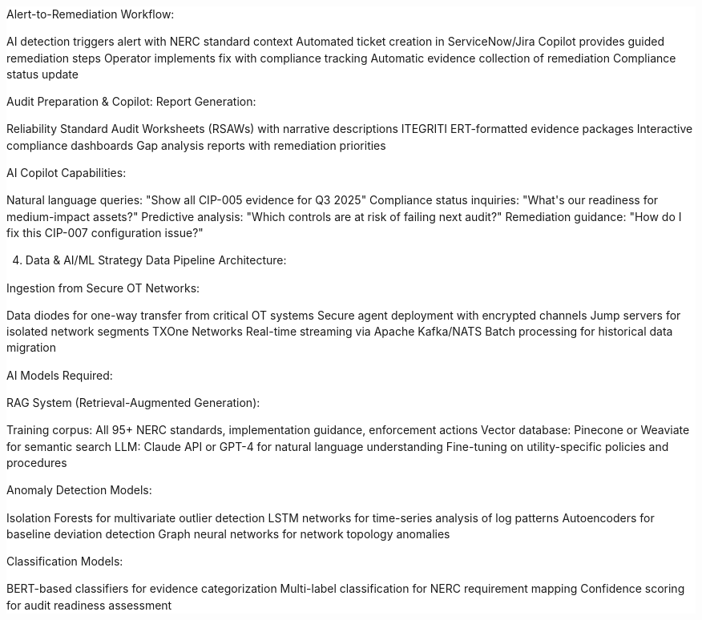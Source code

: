 Alert-to-Remediation Workflow:

AI detection triggers alert with NERC standard context
Automated ticket creation in ServiceNow/Jira
Copilot provides guided remediation steps
Operator implements fix with compliance tracking
Automatic evidence collection of remediation
Compliance status update

Audit Preparation & Copilot:
Report Generation:

Reliability Standard Audit Worksheets (RSAWs) with narrative descriptions ITEGRITI
ERT-formatted evidence packages
Interactive compliance dashboards
Gap analysis reports with remediation priorities

AI Copilot Capabilities:

Natural language queries: "Show all CIP-005 evidence for Q3 2025"
Compliance status inquiries: "What's our readiness for medium-impact assets?"
Predictive analysis: "Which controls are at risk of failing next audit?"
Remediation guidance: "How do I fix this CIP-007 configuration issue?"

4. Data & AI/ML Strategy
Data Pipeline Architecture:

Ingestion from Secure OT Networks:

Data diodes for one-way transfer from critical OT systems
Secure agent deployment with encrypted channels
Jump servers for isolated network segments TXOne Networks
Real-time streaming via Apache Kafka/NATS
Batch processing for historical data migration



AI Models Required:

RAG System (Retrieval-Augmented Generation):

Training corpus: All 95+ NERC standards, implementation guidance, enforcement actions
Vector database: Pinecone or Weaviate for semantic search
LLM: Claude API or GPT-4 for natural language understanding
Fine-tuning on utility-specific policies and procedures


Anomaly Detection Models:

Isolation Forests for multivariate outlier detection
LSTM networks for time-series analysis of log patterns
Autoencoders for baseline deviation detection
Graph neural networks for network topology anomalies


Classification Models:

BERT-based classifiers for evidence categorization
Multi-label classification for NERC requirement mapping
Confidence scoring for audit readiness assessment
